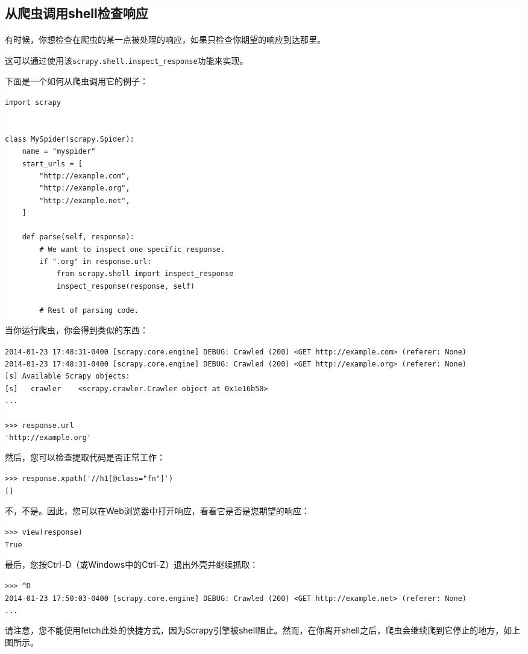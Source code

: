 ## 从爬虫调用shell检查响应

有时候，你想检查在爬虫的某一点被处理的响应，如果只检查你期望的响应到达那里。

这可以通过使用该`scrapy.shell.inspect_response`功能来实现。

下面是一个如何从爬虫调用它的例子：

    import scrapy


    class MySpider(scrapy.Spider):
        name = "myspider"
        start_urls = [
            "http://example.com",
            "http://example.org",
            "http://example.net",
        ]

        def parse(self, response):
            # We want to inspect one specific response.
            if ".org" in response.url:
                from scrapy.shell import inspect_response
                inspect_response(response, self)

            # Rest of parsing code.

当你运行爬虫，你会得到类似的东西：

    2014-01-23 17:48:31-0400 [scrapy.core.engine] DEBUG: Crawled (200) <GET http://example.com> (referer: None)
    2014-01-23 17:48:31-0400 [scrapy.core.engine] DEBUG: Crawled (200) <GET http://example.org> (referer: None)
    [s] Available Scrapy objects:
    [s]   crawler    <scrapy.crawler.Crawler object at 0x1e16b50>
    ...

    >>> response.url
    'http://example.org'

然后，您可以检查提取代码是否正常工作：

    >>> response.xpath('//h1[@class="fn"]')
    []

不，不是。因此，您可以在Web浏览器中打开响应，看看它是否是您期望的响应：

    >>> view(response)
    True

最后，您按Ctrl-D（或Windows中的Ctrl-Z）退出外壳并继续抓取：

    >>> ^D
    2014-01-23 17:50:03-0400 [scrapy.core.engine] DEBUG: Crawled (200) <GET http://example.net> (referer: None)
    ...

请注意，您不能使用fetch此处的快捷方式，因为Scrapy引擎被shell阻止。然而，在你离开shell之后，爬虫会继续爬到它停止的地方，如上图所示。
